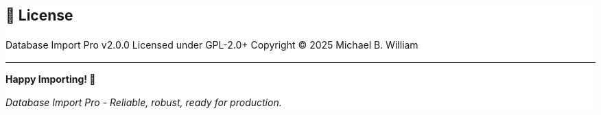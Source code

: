 
## 📄 License

Database Import Pro v2.0.0
Licensed under GPL-2.0+
Copyright © 2025 Michael B. William

---

**Happy Importing! 🎉**

*Database Import Pro - Reliable, robust, ready for production.*
